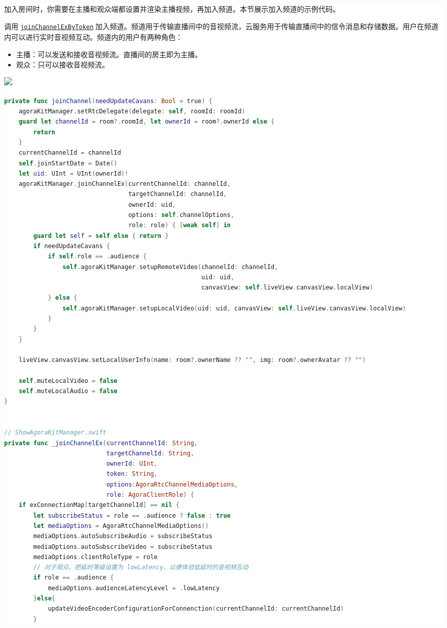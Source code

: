 加入房间时，你需要在主播和观众端都设置并渲染主播视频，再加入频道。本节展示加入频道的示例代码。

调用 [`joinChannelExByToken`](https://docportal.shengwang.cn/cn/live-streaming-premium-4.x/API%20Reference/ios_ng/API/toc_multi_channel.html#api_irtcengineex_joinchannelex) 加入频道。频道用于传输直播间中的音视频流，云服务用于传输直播间中的信令消息和存储数据。用户在频道内可以进行实时音视频互动。频道内的用户有两种角色：

- 主播：可以发送和接收音视频流。直播间的房主即为主播。
- 观众：只可以接收音视频流。

![](https://web-cdn.agora.io/docs-files/1688633724495)

```swift
private func joinChannel(needUpdateCavans: Bool = true) {
    agoraKitManager.setRtcDelegate(delegate: self, roomId: roomId)
    guard let channelId = room?.roomId, let ownerId = room?.ownerId else {
        return
    }
    currentChannelId = channelId
    self.joinStartDate = Date()
    let uid: UInt = UInt(ownerId)!
    agoraKitManager.joinChannelEx(currentChannelId: channelId,
                                  targetChannelId: channelId,
                                  ownerId: uid,
                                  options: self.channelOptions,
                                  role: role) { [weak self] in
        guard let self = self else { return }
        if needUpdateCavans {
            if self.role == .audience {
                self.agoraKitManager.setupRemoteVideo(channelId: channelId,
                                                      uid: uid,
                                                      canvasView: self.liveView.canvasView.localView)
            } else {
                self.agoraKitManager.setupLocalVideo(uid: uid, canvasView: self.liveView.canvasView.localView)
            }
        }
    }

    liveView.canvasView.setLocalUserInfo(name: room?.ownerName ?? "", img: room?.ownerAvatar ?? "")

    self.muteLocalVideo = false
    self.muteLocalAudio = false
}


// ShowAgoraKitManager.swift
private func _joinChannelEx(currentChannelId: String,
                            targetChannelId: String,
                            ownerId: UInt,
                            token: String,
                            options:AgoraRtcChannelMediaOptions,
                            role: AgoraClientRole) {
    if exConnectionMap[targetChannelId] == nil {
        let subscribeStatus = role == .audience ? false : true
        let mediaOptions = AgoraRtcChannelMediaOptions()
        mediaOptions.autoSubscribeAudio = subscribeStatus
        mediaOptions.autoSubscribeVideo = subscribeStatus
        mediaOptions.clientRoleType = role
        // 对于观众，把延时等级设置为 lowLatency，以便体验低延时的音视频互动
        if role == .audience {
            mediaOptions.audienceLatencyLevel = .lowLatency
        }else{
            updateVideoEncoderConfigurationForConnenction(currentChannelId: currentChannelId)
        }
```